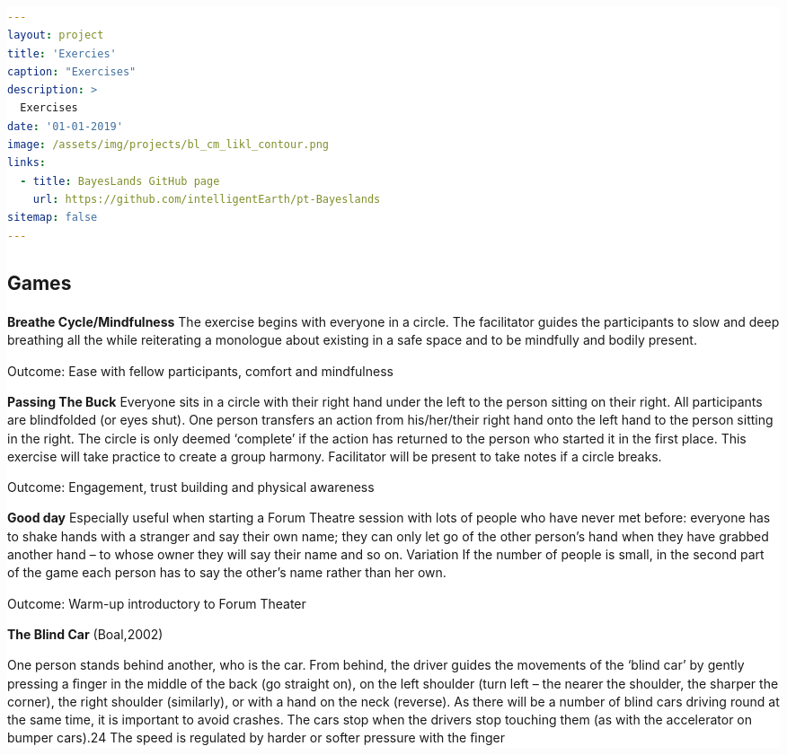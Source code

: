 ```yaml
---
layout: project
title: 'Exercies'
caption: "Exercises"
description: >
  Exercises
date: '01-01-2019'
image: /assets/img/projects/bl_cm_likl_contour.png
links:
  - title: BayesLands GitHub page
    url: https://github.com/intelligentEarth/pt-Bayeslands
sitemap: false
---
```

## Games

**Breathe Cycle/Mindfulness**
The exercise begins with everyone in a circle. The facilitator guides the participants to slow and deep breathing all the while reiterating a monologue about existing in a safe space and to be mindfully and bodily present.

Outcome: Ease with fellow participants, comfort and  mindfulness

**Passing The Buck** 
Everyone sits in a circle with their right hand under the left to the person sitting on their right. All participants are blindfolded (or eyes shut). One person transfers an action from his/her/their right hand onto the left hand to the person sitting in the right. The circle is only deemed ‘complete’ if the action has returned to the person who started it in the first place. This exercise will take practice to create a group harmony. Facilitator will be present to take notes if a circle breaks.

Outcome: Engagement, trust building and physical awareness 

**Good day** 
Especially useful when starting a Forum Theatre session with lots of people who have never met before: everyone has to shake hands with a stranger and say their own name; they can only let go of the other person’s hand when they have grabbed another hand – to whose owner they will say their name and so on. 
Variation
If the number of people is small, in the second part of the game each person has to say the other’s name rather than her own.

Outcome: Warm-up introductory to Forum Theater

**The Blind Car** (Boal,2002)

One person stands behind another, who is the car. From behind, the driver guides the movements of the ‘blind car’ by gently pressing a ﬁnger in the middle of the back (go straight on), on the left shoulder (turn left – the nearer the shoulder, the sharper the corner), the right shoulder (similarly), or with a hand on the neck (reverse). As there will be a number of blind cars driving round at the same time, it is important to avoid crashes. The cars stop when the drivers stop touching them (as with the accelerator on bumper cars).24 The speed is regulated by harder or softer pressure with the ﬁnger
